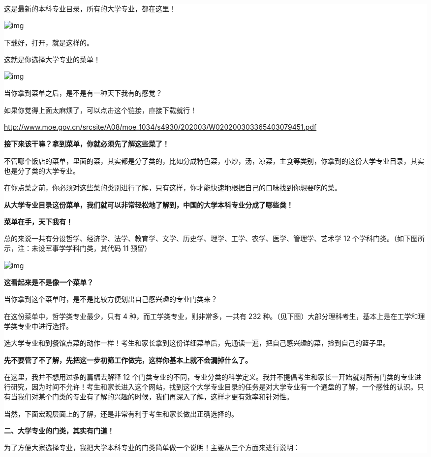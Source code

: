 
这是最新的本科专业目录，所有的大学专业，都在这里！


![img](https://pic3.zhimg.com/v2-65d311c1285ecf10db624970d9db0fdd.webp)

下载好，打开，就是这样的。


这就是你选择大学专业的菜单！


![img](https://pic1.zhimg.com/v2-ec63b7fa05614ab74dcf510524c2ce65.webp)

当你拿到菜单之后，是不是有一种天下我有的感觉？


如果你觉得上面太麻烦了，可以点击这个链接，直接下载就行！


<http://www.moe.gov.cn/srcsite/A08/moe_1034/s4930/202003/W020200303365403079451.pdf>


**接下来该干嘛？拿到菜单，你就必须先了解这些菜了！**


不管哪个饭店的菜单，里面的菜，其实都是分了类的，比如分成特色菜，小炒，汤，凉菜，主食等类别，你拿到的这份大学专业目录，其实也是分了类的大学专业。


在你点菜之前，你必须对这些菜的类别进行了解，只有这样，你才能快速地根据自己的口味找到你想要吃的菜。 


**从大学专业目录这份菜单，我们就可以非常轻松地了解到，中国的大学本科专业分成了哪些类！**


**菜单在手，天下我有！**


总的来说一共有分设哲学、经济学、法学、教育学、文学、历史学、理学、工学、农学、医学、管理学、艺术学 12 个学科门类。（如下图所示，注：未设军事学学科门类，其代码 11 预留）


![img](https://pic2.zhimg.com/v2-cda7b439bc346343b8ddaee77841cb87.webp)

**这看起来是不是像一个菜单？**


当你拿到这个菜单时，是不是比较方便划出自己感兴趣的专业门类来？


在这份菜单中，哲学类专业最少，只有 4 种，而工学类专业，则非常多，一共有 232 种。（见下图）大部分理科考生，基本上是在工学和理学类专业中进行选择。


选大学专业和到餐馆点菜的动作一样！考生和家长拿到这份详细菜单后，先通读一遍，把自己感兴趣的菜，捡到自己的篮子里。


**先不要管了不了解，先把这一步初筛工作做完，这样你基本上就不会漏掉什么了。**


在这里，我并不想用过多的篇幅去解释 12 个门类专业的不同，专业分类的科学定义。我并不提倡考生和家长一开始就对所有门类的专业进行研究，因为时间不允许！考生和家长进入这个网站，找到这个大学专业目录的任务是对大学专业有一个通盘的了解，一个感性的认识。只有当我们对某个门类的专业有了解的兴趣的时候，我们再深入了解，这样才更有效率和针对性。


当然，下面宏观层面上的了解，还是非常有利于考生和家长做出正确选择的。


**二、大学专业的门类，其实有门道！**


为了方便大家选择专业，我把大学本科专业的门类简单做一个说明！主要从三个方面来进行说明：
